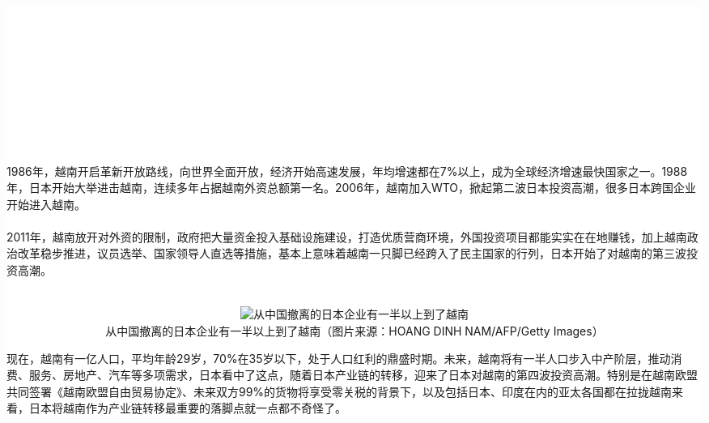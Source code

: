    <div id="taboola-midarticle-thumbnails" style="max-width: 632px;height:180px;overflow: hidden;overflow-x: hidden;">
   </div>
  </div>
  <div>
   <center>
    <div id="div-gpt-ad-1589559869784-0">
    </div>
   </center>
  </div>
 </center>
 <p>
  1986年，越南开启革新开放路线，向世界全面开放，经济开始高速发展，年均增速都在7%以上，成为全球经济增速最快国家之一。1988年，日本开始大举进击越南，连续多年占据越南外资总额第一名。2006年，越南加入WTO，掀起第二波日本投资高潮，很多日本跨国企业开始进入越南。
  <br>
   <br>
    2011年，越南放开对外资的限制，政府把大量资金投入基础设施建设，打造优质营商环境，外国投资项目都能实实在在地赚钱，加上越南政治改革稳步推进，议员选举、国家领导人直选等措施，基本上意味着越南一只脚已经跨入了民主国家的行列，日本开始了对越南的第三波投资高潮。
   </br>
  </br>
 </p>
 <center>
  <div style="max-width: 632px;height:180px; display: none; text-align: center; margin: 0 auto; overflow: hidden;overflow-x: hidden;">
   <div id="taboola-midarticle-thumbnails" style="max-width: 632px;height:180px;overflow: hidden;overflow-x: hidden;">
   </div>
  </div>
  <div>
   <center>
    <div id="div-gpt-ad-1589559869784-0">
    </div>
   </center>
  </div>
 </center>
 <p style="text-align:center">
  <img alt="从中国撤离的日本企业有一半以上到了越南" src="https://img2.secretchina.com/pic/2019/9-1/p2505782a413508999-ss.jpg" style="height:337px; width:600px"/>
  <br>
   从中国撤离的日本企业有一半以上到了越南（图片来源：HOANG DINH NAM/AFP/Getty Images）
  </br>
 </p>
 <center>
  <div style="max-width: 632px;height:180px; display: none; text-align: center; margin: 0 auto; overflow: hidden;overflow-x: hidden;">
   <div id="taboola-midarticle-thumbnails" style="max-width: 632px;height:180px;overflow: hidden;overflow-x: hidden;">
   </div>
  </div>
  <div>
   <center>
    <div id="div-gpt-ad-1589559869784-0">
    </div>
   </center>
  </div>
 </center>
 <p>
  现在，越南有一亿人口，平均年龄29岁，70%在35岁以下，处于人口红利的鼎盛时期。未来，越南将有一半人口步入中产阶层，推动消费、服务、房地产、汽车等多项需求，日本看中了这点，随着日本产业链的转移，迎来了日本对越南的第四波投资高潮。特别是在越南欧盟共同签署《越南欧盟自由贸易协定》、未来双方99%的货物将享受零关税的背景下，以及包括日本、印度在内的亚太各国都在拉拢越南来看，日本将越南作为产业链转移最重要的落脚点就一点都不奇怪了。
 </p>
 <center>
  <div style="max-width: 632px;height:180px; display: none; text-align: center; margin: 0 auto; overflow: hidden;overflow-x: hidden;">